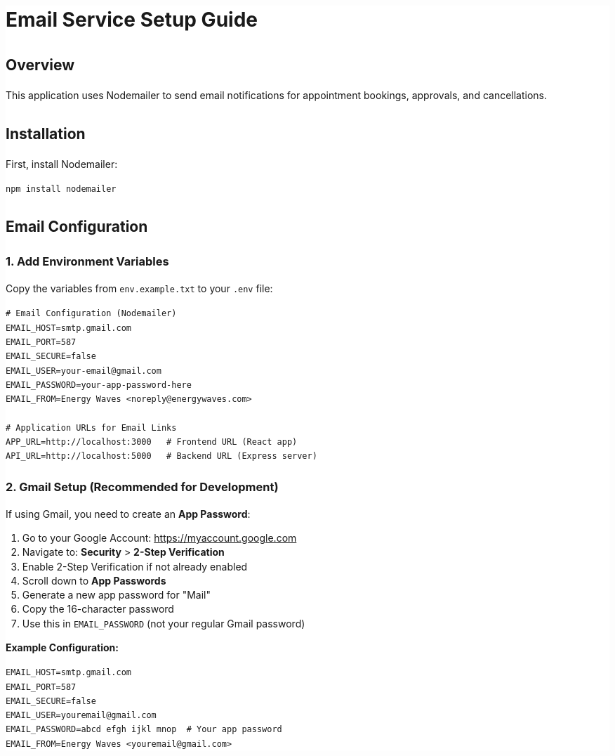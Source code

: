 # Email Service Setup Guide

## Overview
This application uses Nodemailer to send email notifications for appointment bookings, approvals, and cancellations.

## Installation

First, install Nodemailer:

```bash
npm install nodemailer
```

## Email Configuration

### 1. Add Environment Variables

Copy the variables from `env.example.txt` to your `.env` file:

```env
# Email Configuration (Nodemailer)
EMAIL_HOST=smtp.gmail.com
EMAIL_PORT=587
EMAIL_SECURE=false
EMAIL_USER=your-email@gmail.com
EMAIL_PASSWORD=your-app-password-here
EMAIL_FROM=Energy Waves <noreply@energywaves.com>

# Application URLs for Email Links
APP_URL=http://localhost:3000   # Frontend URL (React app)
API_URL=http://localhost:5000   # Backend URL (Express server)
```

### 2. Gmail Setup (Recommended for Development)

If using Gmail, you need to create an **App Password**:

1. Go to your Google Account: https://myaccount.google.com
2. Navigate to: **Security** > **2-Step Verification**
3. Enable 2-Step Verification if not already enabled
4. Scroll down to **App Passwords**
5. Generate a new app password for "Mail"
6. Copy the 16-character password
7. Use this in `EMAIL_PASSWORD` (not your regular Gmail password)

**Example Configuration:**
```env
EMAIL_HOST=smtp.gmail.com
EMAIL_PORT=587
EMAIL_SECURE=false
EMAIL_USER=youremail@gmail.com
EMAIL_PASSWORD=abcd efgh ijkl mnop  # Your app password
EMAIL_FROM=Energy Waves <youremail@gmail.com>
```
